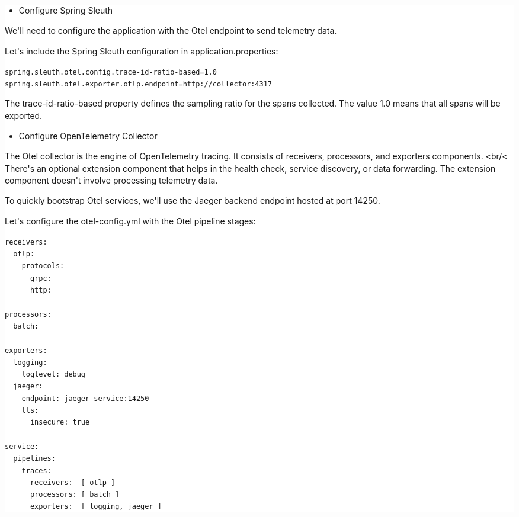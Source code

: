 * Configure Spring Sleuth

We'll need to configure the application with the Otel endpoint to send telemetry data.
<br/>

Let's include the Spring Sleuth configuration in application.properties:

```bazaar
spring.sleuth.otel.config.trace-id-ratio-based=1.0
spring.sleuth.otel.exporter.otlp.endpoint=http://collector:4317
```

The trace-id-ratio-based property defines the sampling ratio for the spans collected. The value 1.0 means that all spans 
will be exported.

* Configure OpenTelemetry Collector

The Otel collector is the engine of OpenTelemetry tracing. It consists of receivers, processors, and exporters components. <br/<
There's an optional extension component that helps in the health check, service discovery, or data forwarding. 
The extension component doesn't involve processing telemetry data.
<br/>

To quickly bootstrap Otel services, we'll use the Jaeger backend endpoint hosted at port 14250.
<br/>

Let's configure the otel-config.yml with the Otel pipeline stages:

```bazaar
receivers:
  otlp:
    protocols:
      grpc:
      http:

processors:
  batch:

exporters:
  logging:
    loglevel: debug
  jaeger:
    endpoint: jaeger-service:14250
    tls:
      insecure: true

service:
  pipelines:
    traces:
      receivers:  [ otlp ]
      processors: [ batch ]
      exporters:  [ logging, jaeger ]
```
